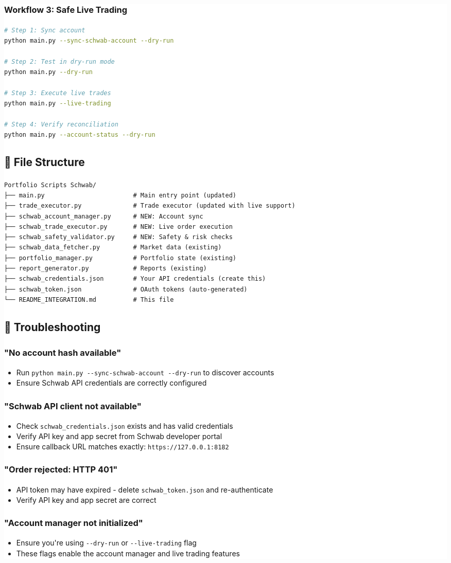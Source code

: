 ### Workflow 3: Safe Live Trading
```bash
# Step 1: Sync account
python main.py --sync-schwab-account --dry-run

# Step 2: Test in dry-run mode
python main.py --dry-run

# Step 3: Execute live trades
python main.py --live-trading

# Step 4: Verify reconciliation
python main.py --account-status --dry-run
```

## 📁 File Structure

```
Portfolio Scripts Schwab/
├── main.py                        # Main entry point (updated)
├── trade_executor.py              # Trade executor (updated with live support)
├── schwab_account_manager.py      # NEW: Account sync
├── schwab_trade_executor.py       # NEW: Live order execution
├── schwab_safety_validator.py     # NEW: Safety & risk checks
├── schwab_data_fetcher.py         # Market data (existing)
├── portfolio_manager.py           # Portfolio state (existing)
├── report_generator.py            # Reports (existing)
├── schwab_credentials.json        # Your API credentials (create this)
├── schwab_token.json              # OAuth tokens (auto-generated)
└── README_INTEGRATION.md          # This file
```

## 🔧 Troubleshooting

### "No account hash available"
- Run `python main.py --sync-schwab-account --dry-run` to discover accounts
- Ensure Schwab API credentials are correctly configured

### "Schwab API client not available"
- Check `schwab_credentials.json` exists and has valid credentials
- Verify API key and app secret from Schwab developer portal
- Ensure callback URL matches exactly: `https://127.0.0.1:8182`

### "Order rejected: HTTP 401"
- API token may have expired - delete `schwab_token.json` and re-authenticate
- Verify API key and app secret are correct

### "Account manager not initialized"
- Ensure you're using `--dry-run` or `--live-trading` flag
- These flags enable the account manager and live trading features

